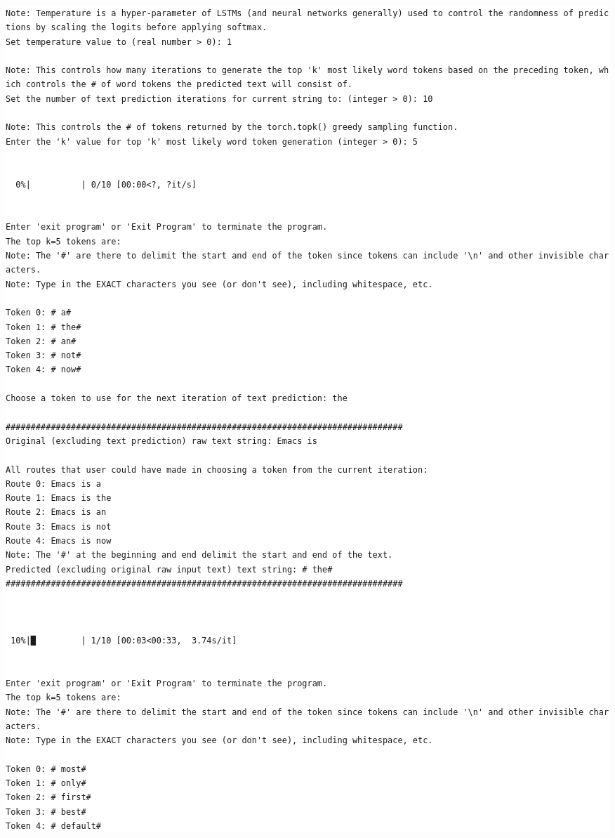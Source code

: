     Note: Temperature is a hyper-parameter of LSTMs (and neural networks generally) used to control the randomness of predictions by scaling the logits before applying softmax.
    Set temperature value to (real number > 0): 1
    
    Note: This controls how many iterations to generate the top 'k' most likely word tokens based on the preceding token, which controls the # of word tokens the predicted text will consist of.
    Set the number of text prediction iterations for current string to: (integer > 0): 10
    
    Note: This controls the # of tokens returned by the torch.topk() greedy sampling function.
    Enter the 'k' value for top 'k' most likely word token generation (integer > 0): 5
    

      0%|          | 0/10 [00:00<?, ?it/s]

    
    Enter 'exit program' or 'Exit Program' to terminate the program.
    The top k=5 tokens are:
    Note: The '#' are there to delimit the start and end of the token since tokens can include '\n' and other invisible characters.
    Note: Type in the EXACT characters you see (or don't see), including whitespace, etc.
    
    Token 0: # a#
    Token 1: # the#
    Token 2: # an#
    Token 3: # not#
    Token 4: # now#
    
    Choose a token to use for the next iteration of text prediction: the
    
    ###############################################################################
    Original (excluding text prediction) raw text string: Emacs is
    
    All routes that user could have made in choosing a token from the current iteration:
    Route 0: Emacs is a
    Route 1: Emacs is the
    Route 2: Emacs is an
    Route 3: Emacs is not
    Route 4: Emacs is now
    Note: The '#' at the beginning and end delimit the start and end of the text.
    Predicted (excluding original raw input text) text string: # the#
    ###############################################################################
    
    

     10%|█         | 1/10 [00:03<00:33,  3.74s/it]

    
    Enter 'exit program' or 'Exit Program' to terminate the program.
    The top k=5 tokens are:
    Note: The '#' are there to delimit the start and end of the token since tokens can include '\n' and other invisible characters.
    Note: Type in the EXACT characters you see (or don't see), including whitespace, etc.
    
    Token 0: # most#
    Token 1: # only#
    Token 2: # first#
    Token 3: # best#
    Token 4: # default#
    